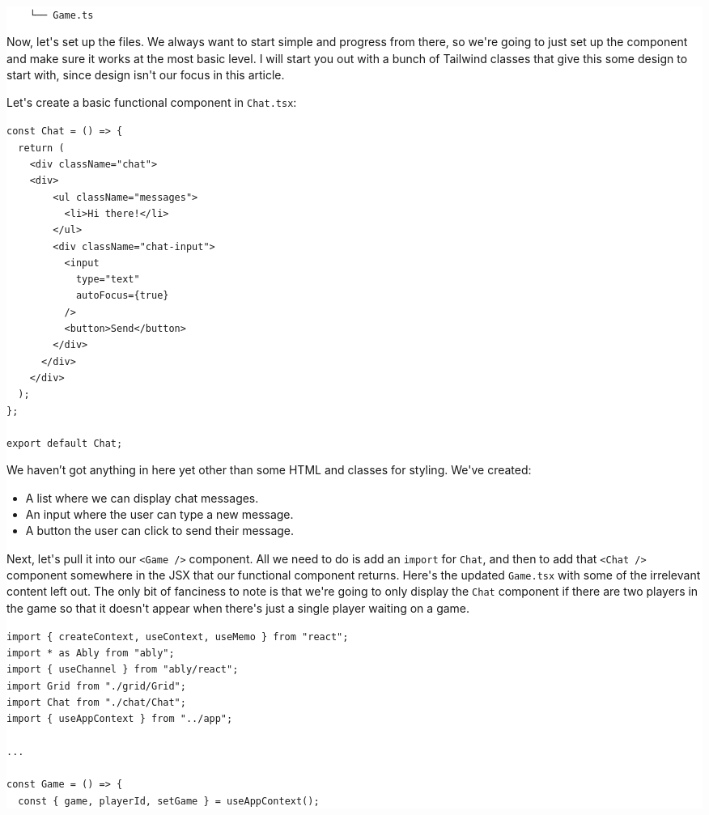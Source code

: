 ```plaintext
    └── Game.ts
```

Now, let's set up the files. We always want to start simple and progress from there, so we're going to just set up the component and make sure it works at the most basic level. I will start you out with a bunch of Tailwind classes that give this some design to start with, since design isn't our focus in this article.

Let's create a basic functional component in `Chat.tsx`:

    const Chat = () => {
      return (
        <div className="chat">
    	<div>
            <ul className="messages">
              <li>Hi there!</li>
            </ul>
            <div className="chat-input">
              <input
                type="text"
                autoFocus={true}
              />
              <button>Send</button>
            </div>
          </div>
        </div>
      );
    };
    
    export default Chat;
    

We haven’t got anything in here yet other than some HTML and classes for styling. We've created:

*   A list where we can display chat messages.
*   An input where the user can type a new message.
*   A button the user can click to send their message.

Next, let's pull it into our `<Game />` component. All we need to do is add an `import` for `Chat`, and then to add that `<Chat />` component somewhere in the JSX that our functional component returns. Here's the updated `Game.tsx` with some of the irrelevant content left out. The only bit of fanciness to note is that we're going to only display the `Chat` component if there are two players in the game so that it doesn't appear when there's just a single player waiting on a game.

    import { createContext, useContext, useMemo } from "react";
    import * as Ably from "ably";
    import { useChannel } from "ably/react";
    import Grid from "./grid/Grid";
    import Chat from "./chat/Chat";
    import { useAppContext } from "../app";
    
    ...
    
    const Game = () => {
      const { game, playerId, setGame } = useAppContext();
      